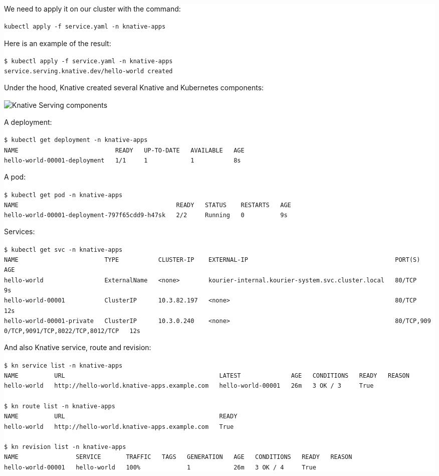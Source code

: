 We need to apply it on our cluster with the command:

```
kubectl apply -f service.yaml -n knative-apps
```

Here is an example of the result:

```console
$ kubectl apply -f service.yaml -n knative-apps
service.serving.knative.dev/hello-world created
```

Under the hood, Knative created several Knative and Kubernetes components:

![Knative Serving components](images/knative-serving.png)

A deployment:
```console
$ kubectl get deployment -n knative-apps
NAME                           READY   UP-TO-DATE   AVAILABLE   AGE
hello-world-00001-deployment   1/1     1            1           8s
```

A pod:
```console
$ kubectl get pod -n knative-apps
NAME                                            READY   STATUS    RESTARTS   AGE
hello-world-00001-deployment-797f65cdd9-h47sk   2/2     Running   0          9s
```

Services:
```console
$ kubectl get svc -n knative-apps
NAME                        TYPE           CLUSTER-IP    EXTERNAL-IP                                         PORT(S)                                      AGE
hello-world                 ExternalName   <none>        kourier-internal.kourier-system.svc.cluster.local   80/TCP                                       9s
hello-world-00001           ClusterIP      10.3.82.197   <none>                                              80/TCP                                       12s
hello-world-00001-private   ClusterIP      10.3.0.240    <none>                                              80/TCP,9090/TCP,9091/TCP,8022/TCP,8012/TCP   12s
```

And also Knative service, route and revision:

```console
$ kn service list -n knative-apps
NAME          URL                                           LATEST              AGE   CONDITIONS   READY   REASON
hello-world   http://hello-world.knative-apps.example.com   hello-world-00001   26m   3 OK / 3     True

$ kn route list -n knative-apps
NAME          URL                                           READY
hello-world   http://hello-world.knative-apps.example.com   True

$ kn revision list -n knative-apps
NAME                SERVICE       TRAFFIC   TAGS   GENERATION   AGE   CONDITIONS   READY   REASON
hello-world-00001   hello-world   100%             1            26m   3 OK / 4     True
```
